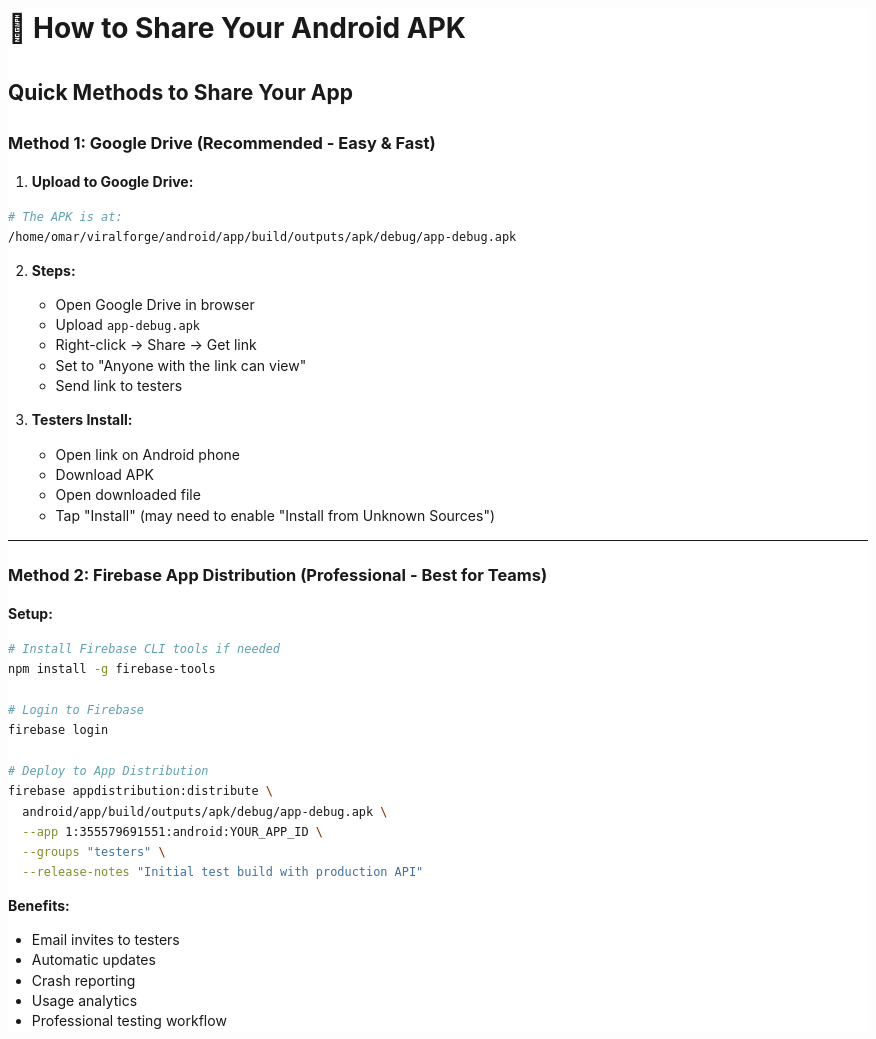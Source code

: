 # 📱 How to Share Your Android APK

## Quick Methods to Share Your App

### Method 1: Google Drive (Recommended - Easy & Fast)

1. **Upload to Google Drive:**
```bash
# The APK is at:
/home/omar/viralforge/android/app/build/outputs/apk/debug/app-debug.apk
```

2. **Steps:**
   - Open Google Drive in browser
   - Upload `app-debug.apk`
   - Right-click → Share → Get link
   - Set to "Anyone with the link can view"
   - Send link to testers

3. **Testers Install:**
   - Open link on Android phone
   - Download APK
   - Open downloaded file
   - Tap "Install" (may need to enable "Install from Unknown Sources")

---

### Method 2: Firebase App Distribution (Professional - Best for Teams)

**Setup:**
```bash
# Install Firebase CLI tools if needed
npm install -g firebase-tools

# Login to Firebase
firebase login

# Deploy to App Distribution
firebase appdistribution:distribute \
  android/app/build/outputs/apk/debug/app-debug.apk \
  --app 1:355579691551:android:YOUR_APP_ID \
  --groups "testers" \
  --release-notes "Initial test build with production API"
```

**Benefits:**
- Email invites to testers
- Automatic updates
- Crash reporting
- Usage analytics
- Professional testing workflow
